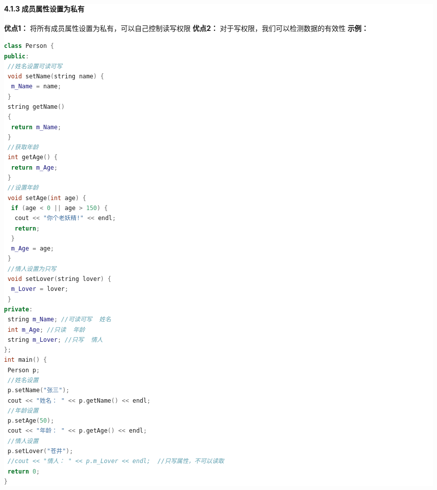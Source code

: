 
#### 4.1.3 成员属性设置为私有

**优点1：** 将所有成员属性设置为私有，可以自己控制读写权限
**优点2：** 对于写权限，我们可以检测数据的有效性
**示例：**

```C++
class Person {
public:
 //姓名设置可读可写
 void setName(string name) {
  m_Name = name;
 }
 string getName()
 {
  return m_Name;
 }
 //获取年龄
 int getAge() {
  return m_Age;
 }
 //设置年龄
 void setAge(int age) {
  if (age < 0 || age > 150) {
   cout << "你个老妖精!" << endl;
   return;
  }
  m_Age = age;
 }
 //情人设置为只写
 void setLover(string lover) {
  m_Lover = lover;
 }
private:
 string m_Name; //可读可写  姓名
 int m_Age; //只读  年龄
 string m_Lover; //只写  情人
};
int main() {
 Person p;
 //姓名设置
 p.setName("张三");
 cout << "姓名： " << p.getName() << endl;
 //年龄设置
 p.setAge(50);
 cout << "年龄： " << p.getAge() << endl;
 //情人设置
 p.setLover("苍井");
 //cout << "情人： " << p.m_Lover << endl;  //只写属性，不可以读取
 return 0;
}
```
